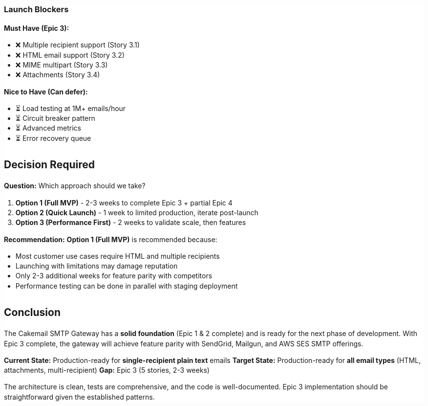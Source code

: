 ### Launch Blockers

**Must Have (Epic 3):**
- ❌ Multiple recipient support (Story 3.1)
- ❌ HTML email support (Story 3.2)
- ❌ MIME multipart (Story 3.3)
- ❌ Attachments (Story 3.4)

**Nice to Have (Can defer):**
- ⏳ Load testing at 1M+ emails/hour
- ⏳ Circuit breaker pattern
- ⏳ Advanced metrics
- ⏳ Error recovery queue

## Decision Required

**Question:** Which approach should we take?

1. **Option 1 (Full MVP)** - 2-3 weeks to complete Epic 3 + partial Epic 4
2. **Option 2 (Quick Launch)** - 1 week to limited production, iterate post-launch
3. **Option 3 (Performance First)** - 2 weeks to validate scale, then features

**Recommendation:** **Option 1 (Full MVP)** is recommended because:
- Most customer use cases require HTML and multiple recipients
- Launching with limitations may damage reputation
- Only 2-3 additional weeks for feature parity with competitors
- Performance testing can be done in parallel with staging deployment

## Conclusion

The Cakemail SMTP Gateway has a **solid foundation** (Epic 1 & 2 complete) and is ready for the next phase of development. With Epic 3 complete, the gateway will achieve feature parity with SendGrid, Mailgun, and AWS SES SMTP offerings.

**Current State:** Production-ready for **single-recipient plain text** emails
**Target State:** Production-ready for **all email types** (HTML, attachments, multi-recipient)
**Gap:** Epic 3 (5 stories, 2-3 weeks)

The architecture is clean, tests are comprehensive, and the code is well-documented. Epic 3 implementation should be straightforward given the established patterns.
